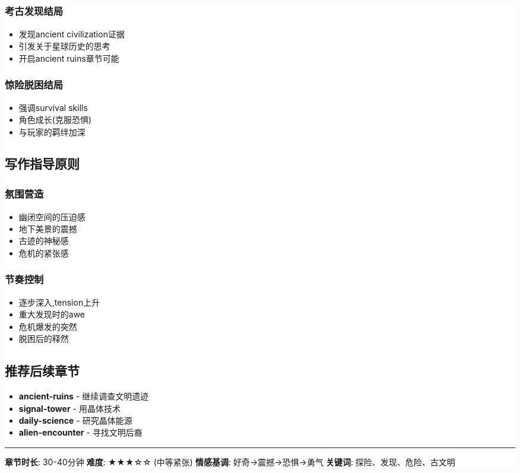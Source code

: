 ### 考古发现结局
- 发现ancient civilization证据
- 引发关于星球历史的思考
- 开启ancient ruins章节可能

### 惊险脱困结局
- 强调survival skills
- 角色成长(克服恐惧)
- 与玩家的羁绊加深

## 写作指导原则

### 氛围营造
- 幽闭空间的压迫感
- 地下美景的震撼
- 古迹的神秘感
- 危机的紧张感

### 节奏控制
- 逐步深入,tension上升
- 重大发现时的awe
- 危机爆发的突然
- 脱困后的释然

## 推荐后续章节

- **ancient-ruins** - 继续调查文明遗迹
- **signal-tower** - 用晶体技术
- **daily-science** - 研究晶体能源
- **alien-encounter** - 寻找文明后裔

---

**章节时长**: 30-40分钟
**难度**: ★★★☆☆ (中等紧张)
**情感基调**: 好奇→震撼→恐惧→勇气
**关键词**: 探险、发现、危险、古文明
